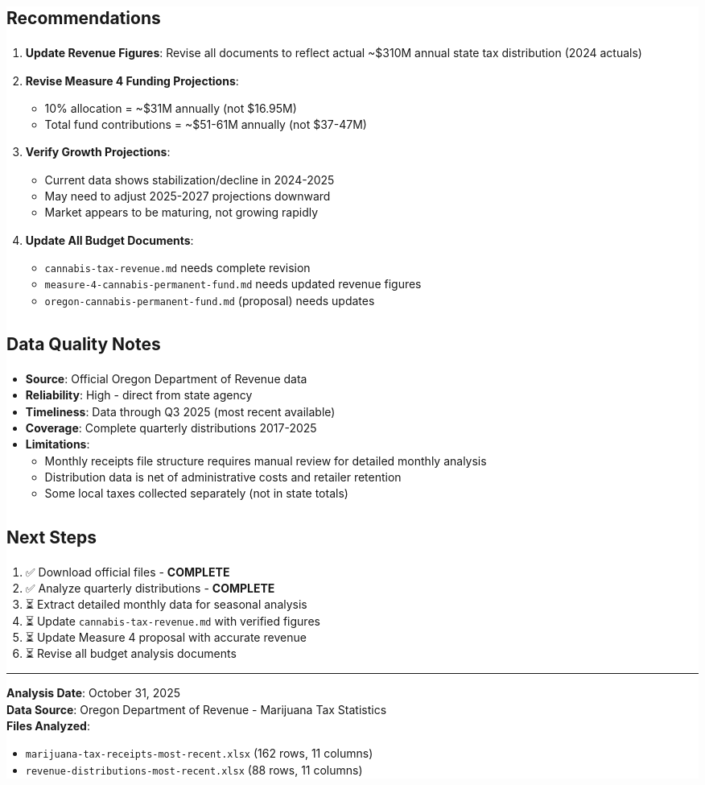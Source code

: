 ## Recommendations

1. **Update Revenue Figures**: Revise all documents to reflect actual ~$310M annual state tax distribution (2024 actuals)

2. **Revise Measure 4 Funding Projections**:

   - 10% allocation = ~$31M annually (not $16.95M)
   - Total fund contributions = ~$51-61M annually (not $37-47M)

3. **Verify Growth Projections**:

   - Current data shows stabilization/decline in 2024-2025
   - May need to adjust 2025-2027 projections downward
   - Market appears to be maturing, not growing rapidly

4. **Update All Budget Documents**:
   - `cannabis-tax-revenue.md` needs complete revision
   - `measure-4-cannabis-permanent-fund.md` needs updated revenue figures
   - `oregon-cannabis-permanent-fund.md` (proposal) needs updates

## Data Quality Notes

- **Source**: Official Oregon Department of Revenue data
- **Reliability**: High - direct from state agency
- **Timeliness**: Data through Q3 2025 (most recent available)
- **Coverage**: Complete quarterly distributions 2017-2025
- **Limitations**:
  - Monthly receipts file structure requires manual review for detailed monthly analysis
  - Distribution data is net of administrative costs and retailer retention
  - Some local taxes collected separately (not in state totals)

## Next Steps

1. ✅ Download official files - **COMPLETE**
2. ✅ Analyze quarterly distributions - **COMPLETE**
3. ⏳ Extract detailed monthly data for seasonal analysis
4. ⏳ Update `cannabis-tax-revenue.md` with verified figures
5. ⏳ Update Measure 4 proposal with accurate revenue
6. ⏳ Revise all budget analysis documents

---

**Analysis Date**: October 31, 2025  
**Data Source**: Oregon Department of Revenue - Marijuana Tax Statistics  
**Files Analyzed**:

- `marijuana-tax-receipts-most-recent.xlsx` (162 rows, 11 columns)
- `revenue-distributions-most-recent.xlsx` (88 rows, 11 columns)
